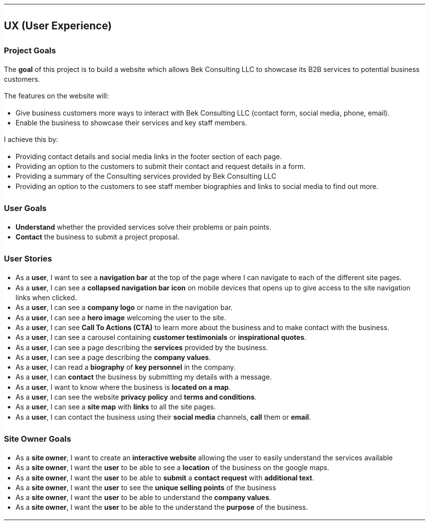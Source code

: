 
---

## UX (User Experience) ##

### Project Goals ###

The **goal** of this project is to build a website which allows Bek Consulting LLC to showcase its B2B services to potential business customers.

The features on the website will:

- Give business customers more ways to interact with Bek Consulting LLC (contact form, social media, phone,  email).
- Enable the business to showcase their services and key staff members.

I achieve this by:

- Providing contact details and social media links in the footer section of each page.
- Providing an option to the customers to submit their contact and request details in a form.
- Providing a summary of the Consulting services provided by Bek Consulting LLC
- Providing an option to the customers to see staff member biographies and links to social media to find out more.

### User Goals ###

- **Understand** whether the provided services solve their problems or pain points.
- **Contact** the business to submit a project proposal.

### User Stories ###

- As a **user**, I want to see a **navigation bar** at the top of the page where I can navigate to each of the different site pages.
- As a **user**, I can see a **collapsed navigation bar icon** on mobile devices that opens up to give access to the site navigation links when clicked.
- As a **user**, I can see a **company logo** or name in the navigation bar.
- As a **user**, I can see a **hero image** welcoming the user to the site.
- As a **user**, I can see **Call To Actions (CTA)** to learn more about the business and to make contact with the business.
- As a **user**, I can see a carousel containing **customer testimonials** or **inspirational quotes**.
- As a **user**, I can see a page describing the **services** provided by the business.
- As a **user**, I can see a page describing the **company values**.
- As a **user**, I can read a **biography** of **key personnel** in the company.
- As a **user**, I can **contact** the business by submitting my details with a message.
- As a **user**, I want to know where the business is **located on a map**.
- As a **user**, I can see the website **privacy policy** and **terms and conditions**.
- As a **user**, I can see a **site map** with **links** to all the site pages.
- As a **user**, I can contact the business using their **social media** channels, **call** them or **email**.

### Site Owner Goals ###

- As a **site owner**, I want to create an **interactive website** allowing the user to easily understand the services available
- As a **site owner**, I want the **user** to be able to see a **location** of the business on the google maps.
- As a **site owner**, I want the **user** to be able to **submit** a **contact request** with **additional text**.
- As a **site owner**, I want the **user** to see the **unique selling points** of the business
- As a **site owner**, I want the **user** to be able to understand the **company values**.
- As a **site owner**, I want the **user** to be able to the understand the **purpose** of the business.

---